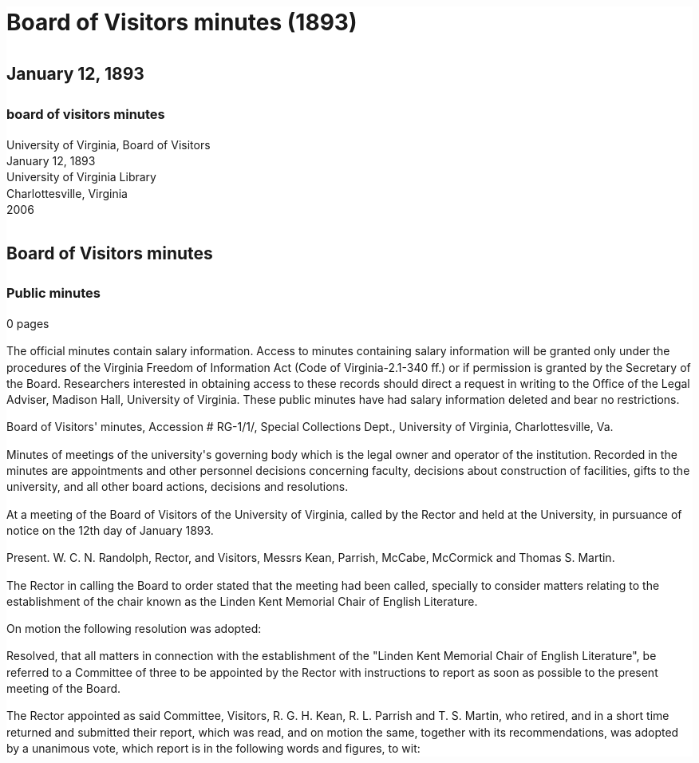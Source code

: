 

# Board of Visitors minutes (1893)

## January 12, 1893

### board of visitors minutes

University of Virginia, Board of Visitors\
January 12, 1893\
University of Virginia Library\
Charlottesville, Virginia\
2006

## Board of Visitors minutes

### Public minutes

0 pages

The official minutes contain salary information. Access to minutes containing salary information will be granted only under the procedures of the Virginia Freedom of Information Act (Code of Virginia-2.1-340 ff.) or if permission is granted by the Secretary of the Board. Researchers interested in obtaining access to these records should direct a request in writing to the Office of the Legal Adviser, Madison Hall, University of Virginia. These public minutes have had salary information deleted and bear no restrictions.

Board of Visitors' minutes, Accession # RG-1/1/, Special Collections Dept., University of Virginia, Charlottesville, Va.

Minutes of meetings of the university's governing body which is the legal owner and operator of the institution. Recorded in the minutes are appointments and other personnel decisions concerning faculty, decisions about construction of facilities, gifts to the university, and all other board actions, decisions and resolutions.

At a meeting of the Board of Visitors of the University of Virginia, called by the Rector and held at the University, in pursuance of notice on the 12th day of January 1893.

Present. W. C. N. Randolph, Rector, and Visitors, Messrs Kean, Parrish, McCabe, McCormick and Thomas S. Martin.

The Rector in calling the Board to order stated that the meeting had been called, specially to consider matters relating to the establishment of the chair known as the Linden Kent Memorial Chair of English Literature.

On motion the following resolution was adopted:

Resolved, that all matters in connection with the establishment of the "Linden Kent Memorial Chair of English Literature", be referred to a Committee of three to be appointed by the Rector with instructions to report as soon as possible to the present meeting of the Board.

The Rector appointed as said Committee, Visitors, R. G. H. Kean, R. L. Parrish and T. S. Martin, who retired, and in a short time returned and submitted their report, which was read, and on motion the same, together with its recommendations, was adopted by a unanimous vote, which report is in the following words and figures, to wit:
